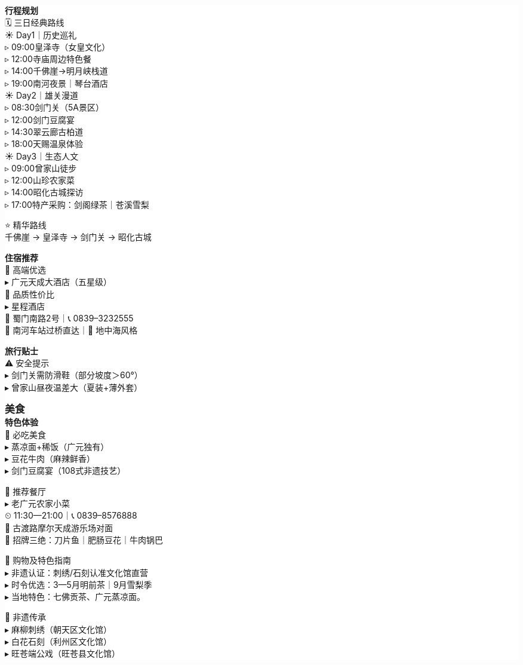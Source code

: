 **行程规划**  
🗓 三日经典路线  
☀ Day1｜历史巡礼  
▹ 09:00皇泽寺（女皇文化）  
▹ 12:00寺庙周边特色餐  
▹ 14:00千佛崖→明月峡栈道  
▹ 19:00南河夜景｜琴台酒店  
☀ Day2｜雄关漫道  
▹ 08:30剑门关（5A景区）  
▹ 12:00剑门豆腐宴  
▹ 14:30翠云廊古柏道  
▹ 18:00天赐温泉体验  
☀ Day3｜生态人文  
▹ 09:00曾家山徒步  
▹ 12:00山珍农家菜  
▹ 14:00昭化古城探访  
▹ 17:00特产采购：剑阁绿茶｜苍溪雪梨  

⭐ 精华路线  
千佛崖 → 皇泽寺 → 剑门关 → 昭化古城  

**住宿推荐**  
🏨 高端优选  
▸ 广元天成大酒店（五星级）  
🏡 品质性价比  
▸ 星程酒店  
📍 蜀门南路2号｜📞 0839–3232555  
🚌 南河车站过桥直达｜🎨 地中海风格  

**旅行贴士**  
⚠️ 安全提示  
▸ 剑门关需防滑鞋（部分坡度＞60°）  
▸ 曾家山昼夜温差大（夏装+薄外套）    

<big>**美食**</big>  
**特色体验**  
🍜 必吃美食  
▸ 蒸凉面+稀饭（广元独有）  
▸ 豆花牛肉（麻辣鲜香）  
▸ 剑门豆腐宴（108式非遗技艺）  

🏮 推荐餐厅  
▸ 老广元农家小菜  
⏲ 11:30—21:00｜📞 0839–8576888  
🚩 古渡路摩尔天成游乐场对面  
🌟 招牌三绝：刀片鱼｜肥肠豆花｜牛肉锅巴  

🛒 购物及特色指南  
▸ 非遗认证：刺绣/石刻认准文化馆直营  
▸ 时令优选：3—5月明前茶｜9月雪梨季  
▸ 当地特色：七佛贡茶、广元蒸凉面。  
  
🎎 非遗传承  
▸ 麻柳刺绣（朝天区文化馆）  
▸ 白花石刻（利州区文化馆）  
▸ 旺苍端公戏（旺苍县文化馆）   

